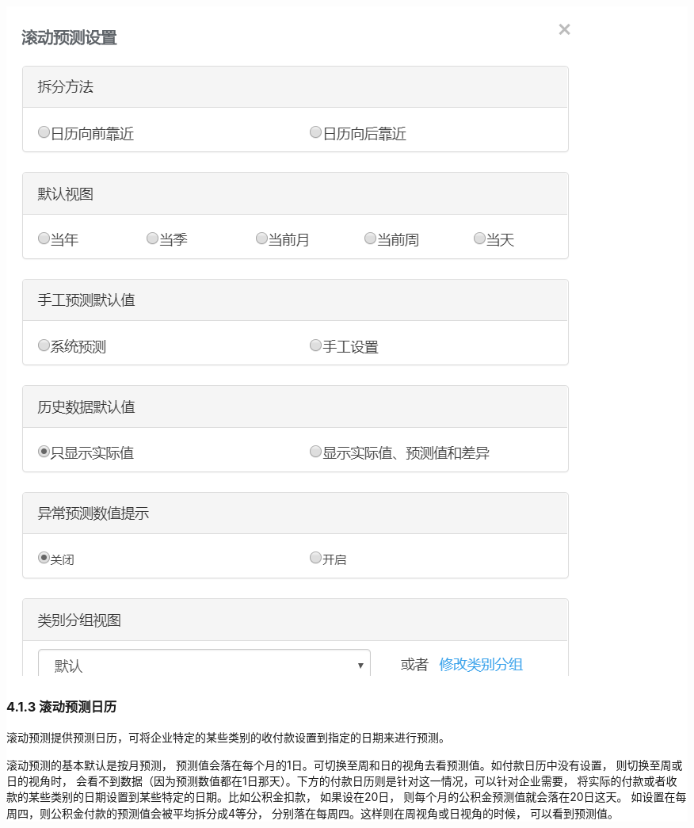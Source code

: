 ![image](media/image33.png)

### 4.1.3 滚动预测日历 <a name="4.1.3滚动预测日历"></a>

<p>滚动预测提供预测日历，可将企业特定的某些类别的收付款设置到指定的日期来进行预测。</p><p>滚动预测的基本默认是按月预测， 预测值会落在每个月的1日。可切换至周和日的视角去看预测值。如付款日历中没有设置， 则切换至周或日的视角时， 会看不到数据（因为预测数值都在1日那天）。下方的付款日历则是针对这一情况，可以针对企业需要， 将实际的付款或者收款的某些类别的日期设置到某些特定的日期。比如公积金扣款， 如果设在20日， 则每个月的公积金预测值就会落在20日这天。 如设置在每周四，则公积金付款的预测值会被平均拆分成4等分， 分别落在每周四。这样则在周视角或日视角的时候， 可以看到预测值。</p>